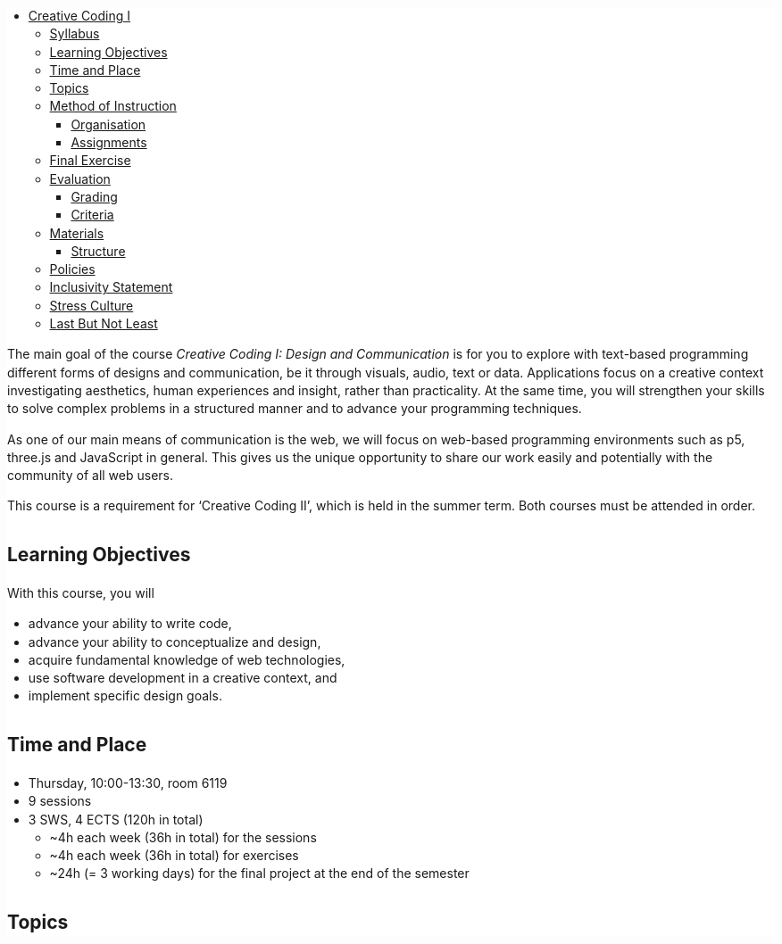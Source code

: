 * [Creative Coding I](#creative-coding-i)
    * [Syllabus](#syllabus)
    * [Learning Objectives](#learning-objectives)
    * [Time and Place](#time-and-place)
    * [Topics](#topics)
    * [Method of Instruction](#method-of-instruction)
        * [Organisation](#organisation)
        * [Assignments](#assignments)
    * [Final Exercise](#final-exercise)
    * [Evaluation](#evaluation)
        * [Grading](#grading)
        * [Criteria](#criteria)
    * [Materials](#materials)
        * [Structure](#structure)
    * [Policies](#policies)
    * [Inclusivity Statement](#inclusivity-statement)
    * [Stress Culture](#stress-culture)
    * [Last But Not Least](#last-but-not-least)


The main goal of the course *Creative Coding I: Design and Communication* is for you to explore with text-based programming different forms of designs and communication, be it through visuals, audio, text or data. Applications focus on a creative context investigating aesthetics, human experiences and insight, rather than practicality. At the same time, you will strengthen your skills to solve complex problems in a structured manner and to advance your programming techniques.

As one of our main means of communication is the web, we will focus on web-based programming environments such as p5, three.js and JavaScript in general. This gives us the unique opportunity to share our work easily and potentially with the community of all web users.  

This course is a requirement for ‘Creative Coding II’, which is held in the summer term. Both courses must be attended in order.

## Learning Objectives

With this course, you will 

* advance your ability to write code,
* advance your ability to conceptualize and design,
* acquire fundamental knowledge of web technologies,
* use software development in a creative context, and
* implement specific design goals.

## Time and Place

* Thursday, 10:00-13:30, room 6119
* 9 sessions
* 3 SWS, 4 ECTS (120h in total)
    * ~4h each week (36h in total) for the sessions
    * ~4h each week (36h in total) for exercises
    * ~24h (= 3 working days) for the final project at the end of the semester

## Topics
